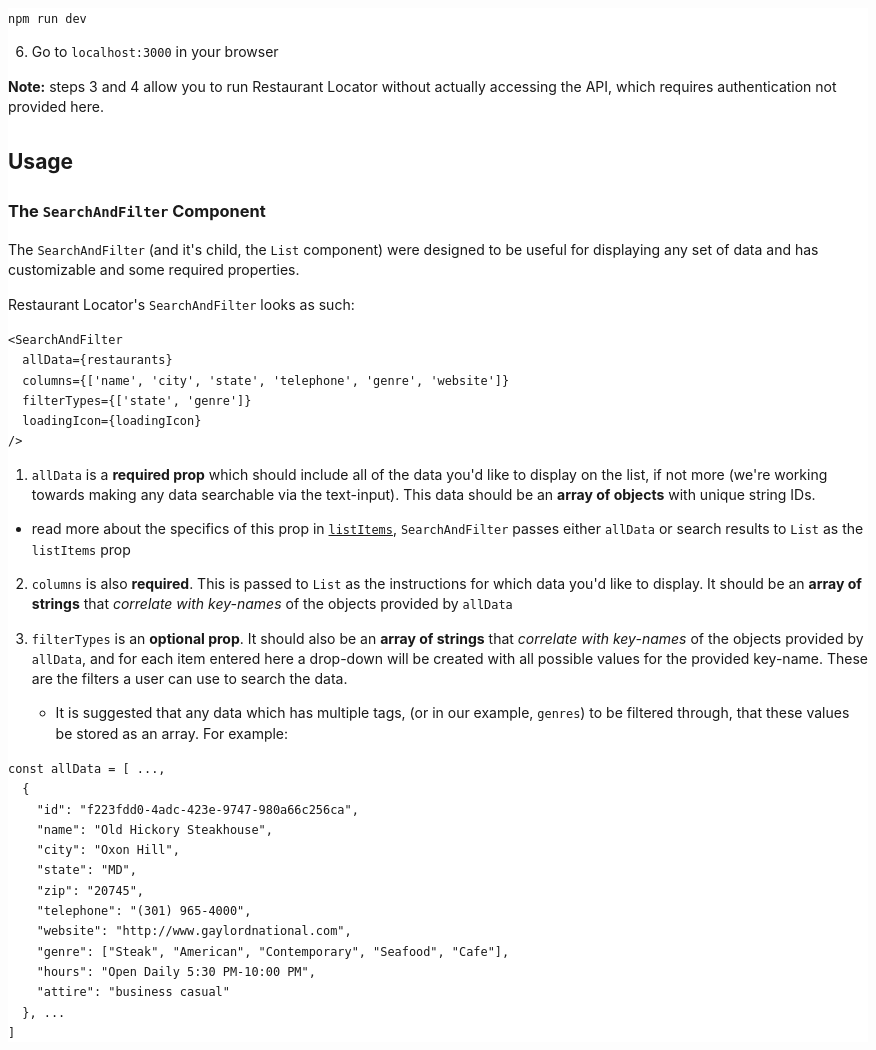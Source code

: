 ```sh
npm run dev
```
6. Go to `localhost:3000` in your browser

<b>Note:</b> steps 3 and 4 allow you to run Restaurant Locator without actually accessing the API, which requires authentication not provided here.


## Usage

### The `SearchAndFilter` Component

The `SearchAndFilter` (and it's child, the `List` component) were designed to be useful for displaying any set of data and has customizable and some required properties. 

Restaurant Locator's `SearchAndFilter` looks as such: 
```
<SearchAndFilter 
  allData={restaurants} 
  columns={['name', 'city', 'state', 'telephone', 'genre', 'website']}
  filterTypes={['state', 'genre']}
  loadingIcon={loadingIcon}
/>
```
1. `allData` is a **required prop** which should include all of the data you'd like to display on the list, if not more (we're working towards making any data searchable via the text-input). This data should be an **array of objects** with unique string IDs.

  * read more about the specifics of this prop in [`listItems`](#the-list-component), `SearchAndFilter` passes either `allData` or search results to `List` as the `listItems` prop

2. `columns` is also **required**. This is passed to `List` as the instructions for which data you'd like to display. It should be an **array of strings** that *correlate with key-names* of the objects provided by `allData`

3. `filterTypes` is an **optional prop**. It should also be an **array of strings** that *correlate with key-names* of the objects provided by `allData`, and for each item entered here a drop-down will be created with all possible values for the provided key-name. These are the filters a user can use to search the data. 

    * It is suggested that any data which has multiple tags, (or in our example, `genres`) to be filtered through, that these values be stored as an array. For example: 

```
const allData = [ ...,
  {
    "id": "f223fdd0-4adc-423e-9747-980a66c256ca",
    "name": "Old Hickory Steakhouse",
    "city": "Oxon Hill",
    "state": "MD",
    "zip": "20745",
    "telephone": "(301) 965-4000",
    "website": "http://www.gaylordnational.com",
    "genre": ["Steak", "American", "Contemporary", "Seafood", "Cafe"],
    "hours": "Open Daily 5:30 PM-10:00 PM",
    "attire": "business casual"
  }, ...
]
```


[contributors-shield]: https://img.shields.io/github/contributors/GreysonElkins/list-and-filter.svg?style=flat-square
[contributors-url]: https://github.com/GreysonElkins/list-and-filter/graphs/contributors
[forks-shield]: https://img.shields.io/github/forks/GreysonElkins/list-and-filter.svg?style=flat-square
[forks-url]: https://github.com/GreysonElkins/list-and-filter/network/members
[stars-shield]: https://img.shields.io/github/stars/GreysonElkins/list-and-filter.svg?style=flat-square
[stars-url]: https://github.com/GreysonElkins/list-and-filter/stargazers
[issues-shield]: https://img.shields.io/github/issues/GreysonElkins/list-and-filter.svg?style=flat-square
[issues-url]: https://github.com/GreysonElkins/list-and-filter/issues
[license-shield]: https://img.shields.io/github/license/GreysonElkins/list-and-filter.svg?style=flat-square